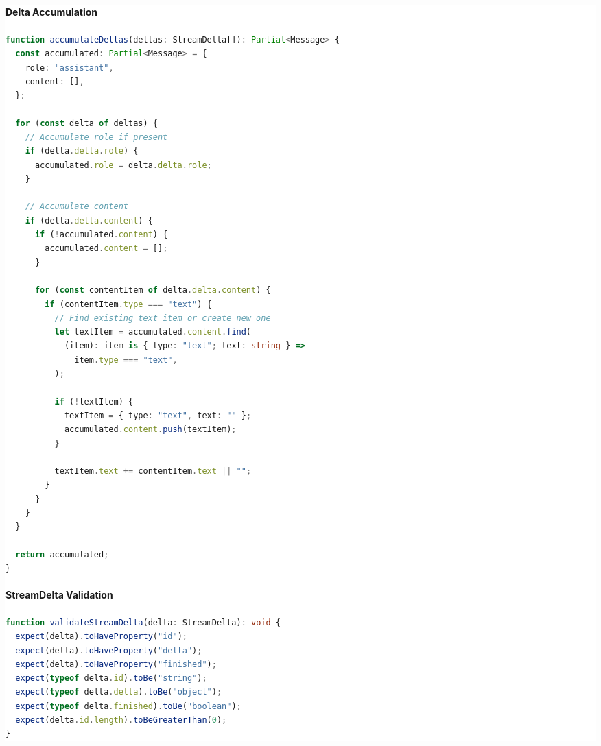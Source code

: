 #### Delta Accumulation

```typescript
function accumulateDeltas(deltas: StreamDelta[]): Partial<Message> {
  const accumulated: Partial<Message> = {
    role: "assistant",
    content: [],
  };

  for (const delta of deltas) {
    // Accumulate role if present
    if (delta.delta.role) {
      accumulated.role = delta.delta.role;
    }

    // Accumulate content
    if (delta.delta.content) {
      if (!accumulated.content) {
        accumulated.content = [];
      }

      for (const contentItem of delta.delta.content) {
        if (contentItem.type === "text") {
          // Find existing text item or create new one
          let textItem = accumulated.content.find(
            (item): item is { type: "text"; text: string } =>
              item.type === "text",
          );

          if (!textItem) {
            textItem = { type: "text", text: "" };
            accumulated.content.push(textItem);
          }

          textItem.text += contentItem.text || "";
        }
      }
    }
  }

  return accumulated;
}
```

#### StreamDelta Validation

```typescript
function validateStreamDelta(delta: StreamDelta): void {
  expect(delta).toHaveProperty("id");
  expect(delta).toHaveProperty("delta");
  expect(delta).toHaveProperty("finished");
  expect(typeof delta.id).toBe("string");
  expect(typeof delta.delta).toBe("object");
  expect(typeof delta.finished).toBe("boolean");
  expect(delta.id.length).toBeGreaterThan(0);
}
```
